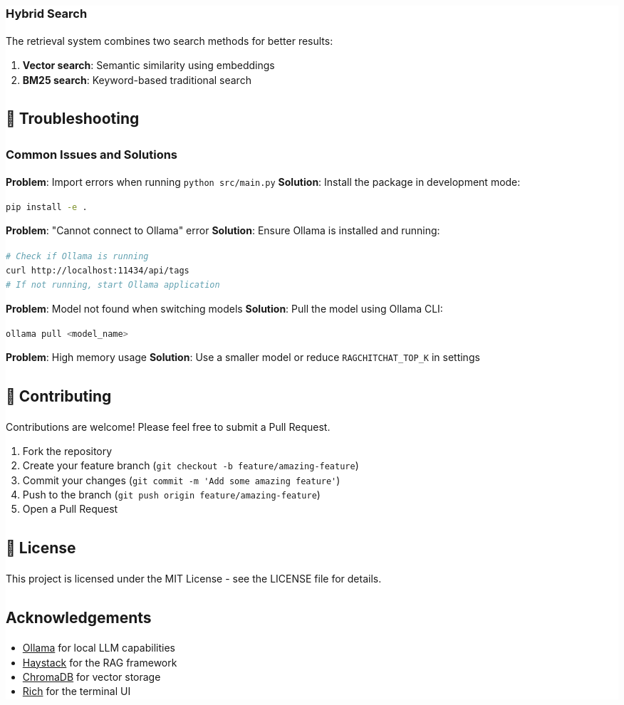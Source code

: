 ### Hybrid Search

The retrieval system combines two search methods for better results:
1. **Vector search**: Semantic similarity using embeddings
2. **BM25 search**: Keyword-based traditional search

## 🔧 Troubleshooting

### Common Issues and Solutions

**Problem**: Import errors when running `python src/main.py`
**Solution**: Install the package in development mode:
```bash
pip install -e .
```

**Problem**: "Cannot connect to Ollama" error
**Solution**: Ensure Ollama is installed and running:
```bash
# Check if Ollama is running
curl http://localhost:11434/api/tags
# If not running, start Ollama application
```

**Problem**: Model not found when switching models
**Solution**: Pull the model using Ollama CLI:
```bash
ollama pull <model_name>
```

**Problem**: High memory usage
**Solution**: Use a smaller model or reduce `RAGCHITCHAT_TOP_K` in settings

## 🤝 Contributing

Contributions are welcome! Please feel free to submit a Pull Request.

1. Fork the repository
2. Create your feature branch (`git checkout -b feature/amazing-feature`)
3. Commit your changes (`git commit -m 'Add some amazing feature'`)
4. Push to the branch (`git push origin feature/amazing-feature`)
5. Open a Pull Request

## 📄 License

This project is licensed under the MIT License - see the LICENSE file for details.

##  Acknowledgements

- [Ollama](https://ollama.ai/) for local LLM capabilities
- [Haystack](https://haystack.deepset.ai/) for the RAG framework
- [ChromaDB](https://www.trychroma.com/) for vector storage
- [Rich](https://rich.readthedocs.io/) for the terminal UI
